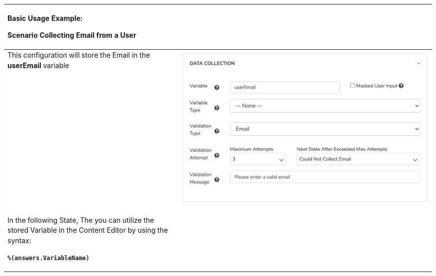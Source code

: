 
<table>
  <thead>
    <tr>
      <th style="text-align:left">
        <p><b>Basic Usage Example:</b>
        </p>
        <p><b>Scenario Collecting Email from a User</b>
        </p>
      </th>
      <th style="text-align:left"></th>
    </tr>
  </thead>
  <tbody>
    <tr>
      <td style="text-align:left">This configuration will store the Email in the <b>userEmail</b> variable</td>
      <td
      style="text-align:left">
        <img src="../../.gitbook/assets/55.png" alt/>
        </td>
    </tr>
    <tr>
      <td style="text-align:left">
        <p>In the following State, The you can utilize the stored Variable in the
          Content Editor by using the syntax:</p>
        <p><b><code>%(answers.VariableName)</code></b>
        </p>
      </td>
      <td style="text-align:left">
